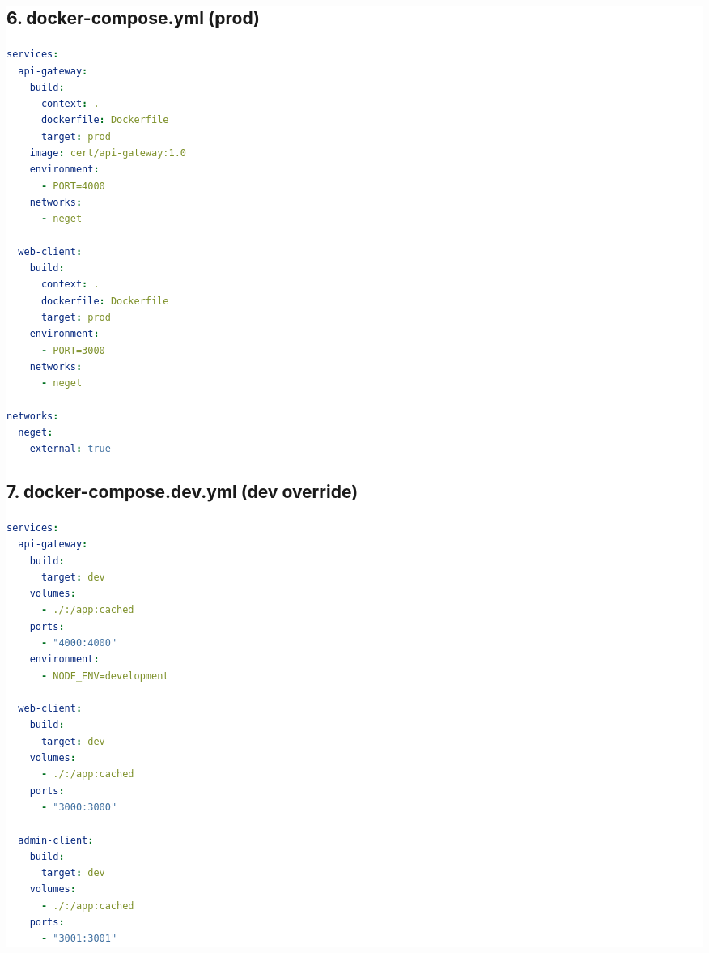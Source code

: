 ## 6. docker-compose.yml (prod)
```yaml
services:
  api-gateway:
    build:
      context: .
      dockerfile: Dockerfile
      target: prod
    image: cert/api-gateway:1.0
    environment:
      - PORT=4000
    networks:
      - neget

  web-client:
    build:
      context: .
      dockerfile: Dockerfile
      target: prod
    environment:
      - PORT=3000
    networks:
      - neget

networks:
  neget:
    external: true
```

## 7. docker-compose.dev.yml (dev override)
```yaml
services:
  api-gateway:
    build:
      target: dev
    volumes:
      - ./:/app:cached
    ports:
      - "4000:4000"
    environment:
      - NODE_ENV=development

  web-client:
    build:
      target: dev
    volumes:
      - ./:/app:cached
    ports:
      - "3000:3000"

  admin-client:
    build:
      target: dev
    volumes:
      - ./:/app:cached
    ports:
      - "3001:3001"
```
